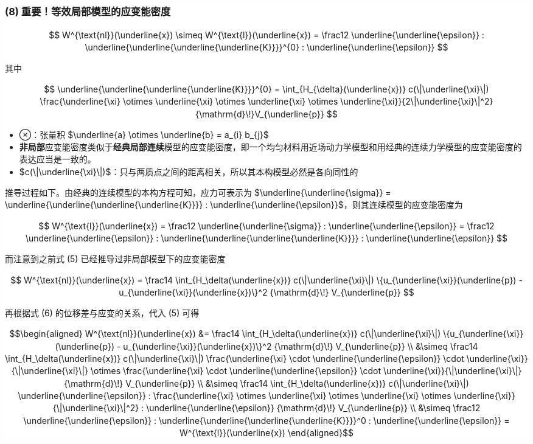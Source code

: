 ### (8) 重要！等效局部模型的应变能密度

$$
W^{\text{nl}}(\underline{x}) \simeq W^{\text{l}}(\underline{x})
= \frac12 \underline{\underline{\epsilon}} : \underline{\underline{\underline{\underline{K}}}}^{0} : \underline{\underline{\epsilon}}
$$

其中

$$
\underline{\underline{\underline{\underline{K}}}}^{0}
= \int_{H_{\delta}(\underline{x})} c(\|\underline{\xi}\|)
  \frac{\underline{\xi} \otimes \underline{\xi} \otimes \underline{\xi} \otimes \underline{\xi}}{2\|\underline{\xi}\|^2}
  {\mathrm{d}\!}V_{\underline{p}}
$$

* $\otimes$：张量积 $\underline{a} \otimes \underline{b} = a_{i} b_{j}$
* **非局部**应变能密度类似于**经典局部连续**模型的应变能密度，即一个均匀材料用近场动力学模型和用经典的连续力学模型的应变能密度的表达应当是一致的。
* $c(\|\underline{\xi}\|)$：只与两质点之间的距离相关，所以其本构模型必然是各向同性的

推导过程如下。由经典的连续模型的本构方程可知，应力可表示为 $\underline{\underline{\sigma}} = \underline{\underline{\underline{\underline{K}}}} : \underline{\underline{\epsilon}}$，则其连续模型的应变能密度为

$$
W^{\text{l}}(\underline{x}) = \frac12 \underline{\underline{\sigma}} : \underline{\underline{\epsilon}} = \frac12 \underline{\underline{\epsilon}} : \underline{\underline{\underline{\underline{K}}}} : \underline{\underline{\epsilon}}
$$

而注意到之前式 $(5)$ 已经推导过非局部模型下的应变能密度

$$
W^{\text{nl}}(\underline{x})
= \frac14
\int_{H_\delta(\underline{x})} c(\|\underline{\xi}\|)
  \{u_{\underline{\xi}}(\underline{p}) - u_{\underline{\xi}}(\underline{x})\}^2
{\mathrm{d}\!} V_{\underline{p}}
$$

再根据式 $(6)$ 的位移差与应变的关系，代入 $(5)$ 可得

$$\begin{aligned}
W^{\text{nl}}(\underline{x})
&= \frac14
\int_{H_\delta(\underline{x})} c(\|\underline{\xi}\|)
  \{u_{\underline{\xi}}(\underline{p}) - u_{\underline{\xi}}(\underline{x})\}^2
{\mathrm{d}\!} V_{\underline{p}} \\
&\simeq \frac14
\int_{H_\delta(\underline{x})} c(\|\underline{\xi}\|)
  \frac{\underline{\xi} \cdot \underline{\underline{\epsilon}} \cdot \underline{\xi}}{\|\underline{\xi}\|}
  \otimes \frac{\underline{\xi} \cdot \underline{\underline{\epsilon}} \cdot \underline{\xi}}{\|\underline{\xi}\|}
{\mathrm{d}\!} V_{\underline{p}} \\
&\simeq \frac14
\int_{H_\delta(\underline{x})} c(\|\underline{\xi}\|)
  \underline{\underline{\epsilon}} :
  \frac{\underline{\xi} \otimes \underline{\xi} \otimes \underline{\xi} \otimes \underline{\xi}}{\|\underline{\xi}\|^2}
  : \underline{\underline{\epsilon}}
{\mathrm{d}\!} V_{\underline{p}} \\
&\simeq \frac12 \underline{\underline{\epsilon}} : \underline{\underline{\underline{\underline{K}}}}^0 : \underline{\underline{\epsilon}} = W^{\text{l}}(\underline{x})
\end{aligned}$$

